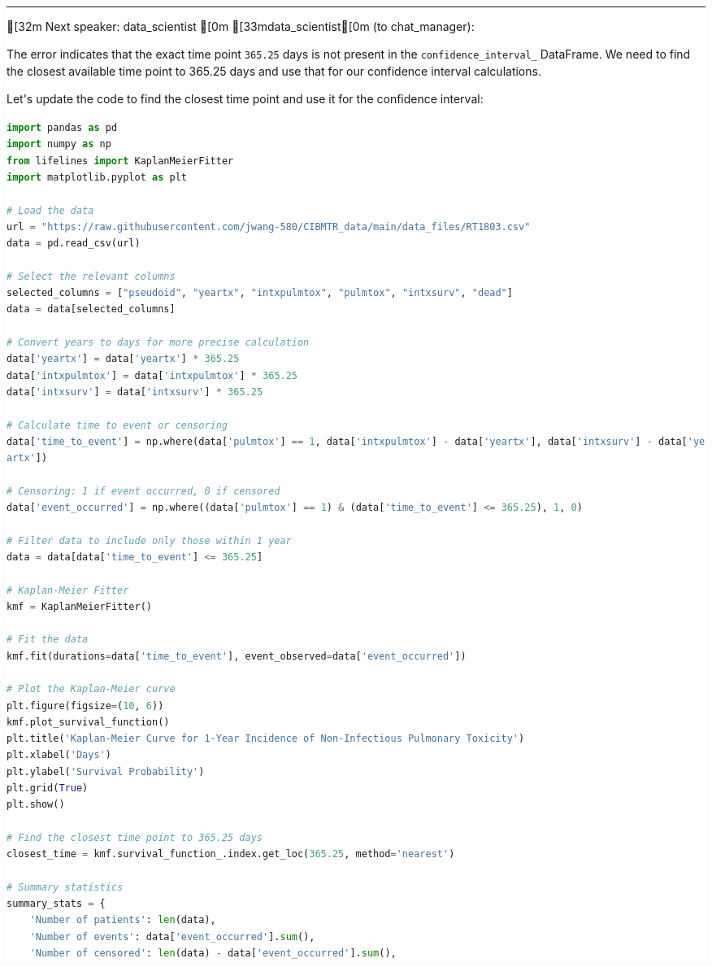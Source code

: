 
--------------------------------------------------------------------------------
[32m
Next speaker: data_scientist
[0m
[33mdata_scientist[0m (to chat_manager):

The error indicates that the exact time point `365.25` days is not present in the `confidence_interval_` DataFrame. We need to find the closest available time point to 365.25 days and use that for our confidence interval calculations.

Let's update the code to find the closest time point and use it for the confidence interval:

```python
import pandas as pd
import numpy as np
from lifelines import KaplanMeierFitter
import matplotlib.pyplot as plt

# Load the data
url = "https://raw.githubusercontent.com/jwang-580/CIBMTR_data/main/data_files/RT1803.csv"
data = pd.read_csv(url)

# Select the relevant columns
selected_columns = ["pseudoid", "yeartx", "intxpulmtox", "pulmtox", "intxsurv", "dead"]
data = data[selected_columns]

# Convert years to days for more precise calculation
data['yeartx'] = data['yeartx'] * 365.25
data['intxpulmtox'] = data['intxpulmtox'] * 365.25
data['intxsurv'] = data['intxsurv'] * 365.25

# Calculate time to event or censoring
data['time_to_event'] = np.where(data['pulmtox'] == 1, data['intxpulmtox'] - data['yeartx'], data['intxsurv'] - data['yeartx'])

# Censoring: 1 if event occurred, 0 if censored
data['event_occurred'] = np.where((data['pulmtox'] == 1) & (data['time_to_event'] <= 365.25), 1, 0)

# Filter data to include only those within 1 year
data = data[data['time_to_event'] <= 365.25]

# Kaplan-Meier Fitter
kmf = KaplanMeierFitter()

# Fit the data
kmf.fit(durations=data['time_to_event'], event_observed=data['event_occurred'])

# Plot the Kaplan-Meier curve
plt.figure(figsize=(10, 6))
kmf.plot_survival_function()
plt.title('Kaplan-Meier Curve for 1-Year Incidence of Non-Infectious Pulmonary Toxicity')
plt.xlabel('Days')
plt.ylabel('Survival Probability')
plt.grid(True)
plt.show()

# Find the closest time point to 365.25 days
closest_time = kmf.survival_function_.index.get_loc(365.25, method='nearest')

# Summary statistics
summary_stats = {
    'Number of patients': len(data),
    'Number of events': data['event_occurred'].sum(),
    'Number of censored': len(data) - data['event_occurred'].sum(),
```